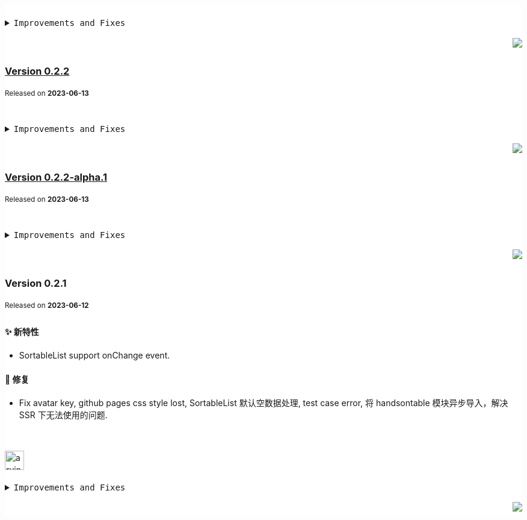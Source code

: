 <br/>

<details><summary><kbd>Improvements and Fixes</kbd></summary></details>

<div align="right">

[![](https://img.shields.io/badge/-BACK_TO_TOP-151515?style=flat-square)](#readme-top)

</div>

### [Version&nbsp;0.2.2](https://github.com/ant-design/pro-editor/compare/v0.2.1...v0.2.2)

<sup>Released on **2023-06-13**</sup>

<br/>

<details><summary><kbd>Improvements and Fixes</kbd></summary></details>

<div align="right">

[![](https://img.shields.io/badge/-BACK_TO_TOP-151515?style=flat-square)](#readme-top)

</div>

### [Version&nbsp;0.2.2-alpha.1](https://github.com/ant-design/pro-editor/compare/v0.2.1...v0.2.2-alpha.1)

<sup>Released on **2023-06-13**</sup>

<br/>

<details><summary><kbd>Improvements and Fixes</kbd></summary></details>

<div align="right">

[![](https://img.shields.io/badge/-BACK_TO_TOP-151515?style=flat-square)](#readme-top)

</div>

### Version&nbsp;0.2.1

<sup>Released on **2023-06-12**</sup>

#### ✨ 新特性

- SortableList support onChange event.

#### 🐛 修复

- Fix avatar key, github pages css style lost, SortableList 默认空数据处理, test case error, 将 handsontable 模块异步导入，解决 SSR 下无法使用的问题.

<br/>

[<img width="32" height="32" title="arvinxx" src="https://avatars.githubusercontent.com/u/28616219?v=4" />](https://api.github.com/users/arvinxx)

<details><summary><kbd>Improvements and Fixes</kbd></summary></details>

<div align="right">

[![](https://img.shields.io/badge/-BACK_TO_TOP-151515?style=flat-square)](#readme-top)

</div>
